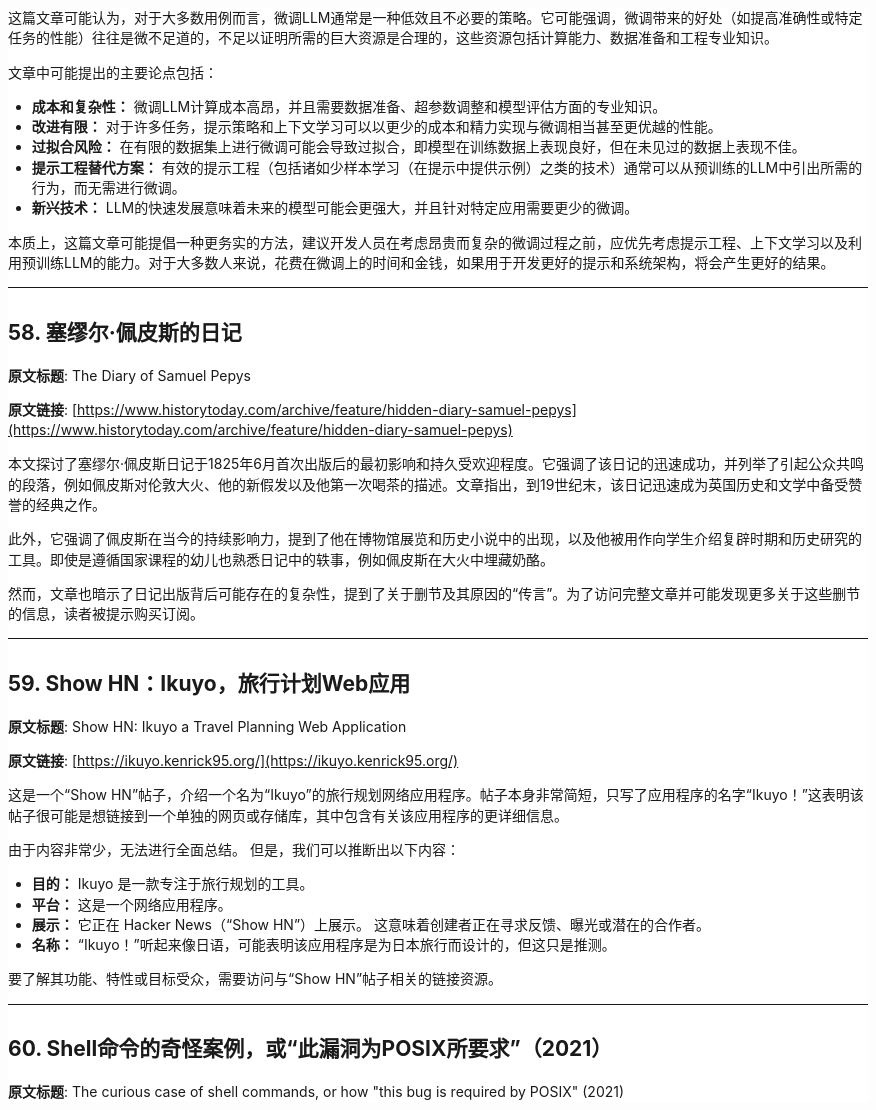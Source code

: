 这篇文章可能认为，对于大多数用例而言，微调LLM通常是一种低效且不必要的策略。它可能强调，微调带来的好处（如提高准确性或特定任务的性能）往往是微不足道的，不足以证明所需的巨大资源是合理的，这些资源包括计算能力、数据准备和工程专业知识。

文章中可能提出的主要论点包括：

*   **成本和复杂性：** 微调LLM计算成本高昂，并且需要数据准备、超参数调整和模型评估方面的专业知识。
*   **改进有限：** 对于许多任务，提示策略和上下文学习可以以更少的成本和精力实现与微调相当甚至更优越的性能。
*   **过拟合风险：** 在有限的数据集上进行微调可能会导致过拟合，即模型在训练数据上表现良好，但在未见过的数据上表现不佳。
*   **提示工程替代方案：** 有效的提示工程（包括诸如少样本学习（在提示中提供示例）之类的技术）通常可以从预训练的LLM中引出所需的行为，而无需进行微调。
*   **新兴技术：** LLM的快速发展意味着未来的模型可能会更强大，并且针对特定应用需要更少的微调。

本质上，这篇文章可能提倡一种更务实的方法，建议开发人员在考虑昂贵而复杂的微调过程之前，应优先考虑提示工程、上下文学习以及利用预训练LLM的能力。对于大多数人来说，花费在微调上的时间和金钱，如果用于开发更好的提示和系统架构，将会产生更好的结果。

---

## 58. 塞缪尔·佩皮斯的日记

**原文标题**: The Diary of Samuel Pepys

**原文链接**: [https://www.historytoday.com/archive/feature/hidden-diary-samuel-pepys](https://www.historytoday.com/archive/feature/hidden-diary-samuel-pepys)

本文探讨了塞缪尔·佩皮斯日记于1825年6月首次出版后的最初影响和持久受欢迎程度。它强调了该日记的迅速成功，并列举了引起公众共鸣的段落，例如佩皮斯对伦敦大火、他的新假发以及他第一次喝茶的描述。文章指出，到19世纪末，该日记迅速成为英国历史和文学中备受赞誉的经典之作。

此外，它强调了佩皮斯在当今的持续影响力，提到了他在博物馆展览和历史小说中的出现，以及他被用作向学生介绍复辟时期和历史研究的工具。即使是遵循国家课程的幼儿也熟悉日记中的轶事，例如佩皮斯在大火中埋藏奶酪。

然而，文章也暗示了日记出版背后可能存在的复杂性，提到了关于删节及其原因的“传言”。为了访问完整文章并可能发现更多关于这些删节的信息，读者被提示购买订阅。

---

## 59. Show HN：Ikuyo，旅行计划Web应用

**原文标题**: Show HN: Ikuyo a Travel Planning Web Application

**原文链接**: [https://ikuyo.kenrick95.org/](https://ikuyo.kenrick95.org/)

这是一个“Show HN”帖子，介绍一个名为“Ikuyo”的旅行规划网络应用程序。帖子本身非常简短，只写了应用程序的名字“Ikuyo！”这表明该帖子很可能是想链接到一个单独的网页或存储库，其中包含有关该应用程序的更详细信息。

由于内容非常少，无法进行全面总结。 但是，我们可以推断出以下内容：

*   **目的：** Ikuyo 是一款专注于旅行规划的工具。
*   **平台：** 这是一个网络应用程序。
*   **展示：** 它正在 Hacker News（“Show HN”）上展示。 这意味着创建者正在寻求反馈、曝光或潜在的合作者。
*   **名称：** “Ikuyo！”听起来像日语，可能表明该应用程序是为日本旅行而设计的，但这只是推测。

要了解其功能、特性或目标受众，需要访问与“Show HN”帖子相关的链接资源。

---

## 60. Shell命令的奇怪案例，或“此漏洞为POSIX所要求”（2021）

**原文标题**: The curious case of shell commands, or how "this bug is required by POSIX" (2021)
